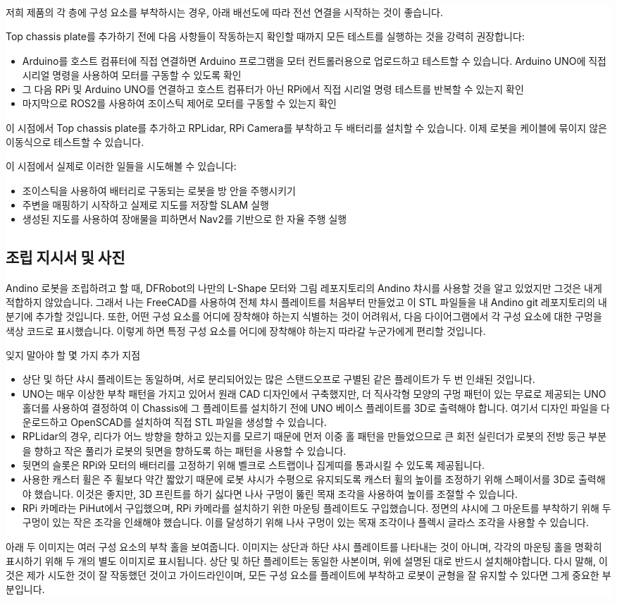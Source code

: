 <div class="content-ad"></div>

저희 제품의 각 층에 구성 요소를 부착하시는 경우, 아래 배선도에 따라 전선 연결을 시작하는 것이 좋습니다.

Top chassis plate를 추가하기 전에 다음 사항들이 작동하는지 확인할 때까지 모든 테스트를 실행하는 것을 강력히 권장합니다:

- Arduino를 호스트 컴퓨터에 직접 연결하면 Arduino 프로그램을 모터 컨트롤러용으로 업로드하고 테스트할 수 있습니다. Arduino UNO에 직접 시리얼 명령을 사용하여 모터를 구동할 수 있도록 확인
- 그 다음 RPi 및 Arduino UNO를 연결하고 호스트 컴퓨터가 아닌 RPi에서 직접 시리얼 명령 테스트를 반복할 수 있는지 확인
- 마지막으로 ROS2를 사용하여 조이스틱 제어로 모터를 구동할 수 있는지 확인

이 시점에서 Top chassis plate를 추가하고 RPLidar, RPi Camera를 부착하고 두 배터리를 설치할 수 있습니다. 이제 로봇을 케이블에 묶이지 않은 이동식으로 테스트할 수 있습니다.

<div class="content-ad"></div>

이 시점에서 실제로 이러한 일들을 시도해볼 수 있습니다:

- 조이스틱을 사용하여 배터리로 구동되는 로봇을 방 안을 주행시키기
- 주변을 매핑하기 시작하고 실제로 지도를 저장할 SLAM 실행
- 생성된 지도를 사용하여 장애물을 피하면서 Nav2를 기반으로 한 자율 주행 실행

## 조립 지시서 및 사진

Andino 로봇을 조립하려고 할 때, DFRobot의 나만의 L-Shape 모터와 그림 레포지토리의 Andino 챠시를 사용할 것을 알고 있었지만 그것은 내게 적합하지 않았습니다. 그래서 나는 FreeCAD를 사용하여 전체 챠시 플레이트를 처음부터 만들었고 이 STL 파일들을 내 Andino git 레포지토리의 내 분기에 추가할 것입니다. 또한, 어떤 구성 요소를 어디에 장착해야 하는지 식별하는 것이 어려워서, 다음 다이어그램에서 각 구성 요소에 대한 구멍을 색상 코드로 표시했습니다. 이렇게 하면 특정 구성 요소를 어디에 장착해야 하는지 따라갈 누군가에게 편리할 것입니다.

<div class="content-ad"></div>

잊지 말아야 할 몇 가지 추가 지점

- 상단 및 하단 샤시 플레이트는 동일하며, 서로 분리되어있는 많은 스탠드오프로 구별된 같은 플레이트가 두 번 인쇄된 것입니다.
- UNO는 매우 이상한 부착 패턴을 가지고 있어서 원래 CAD 디자인에서 구축했지만, 더 직사각형 모양의 구멍 패턴이 있는 무료로 제공되는 UNO 홀더를 사용하여 결정하여 이 Chassis에 그 플레이트를 설치하기 전에 UNO 베이스 플레이트를 3D로 출력해야 합니다. 여기서 디자인 파일을 다운로드하고 OpenSCAD를 설치하여 직접 STL 파일을 생성할 수 있습니다.
- RPLidar의 경우, 리다가 어느 방향을 향하고 있는지를 모르기 때문에 먼저 이중 홀 패턴을 만들었으므로 큰 회전 실린더가 로봇의 전방 둥근 부분을 향하고 작은 풀리가 로봇의 뒷면을 향하도록 하는 패턴을 사용할 수 있습니다.
- 뒷면의 슬롯은 RPi와 모터의 배터리를 고정하기 위해 벨크로 스트랩이나 집게띠를 통과시킬 수 있도록 제공됩니다.
- 사용한 캐스터 휠은 주 휠보다 약간 짧았기 때문에 로봇 샤시가 수평으로 유지되도록 캐스터 휠의 높이를 조정하기 위해 스페이서를 3D로 출력해야 했습니다. 이것은 좋지만, 3D 프린트를 하기 싫다면 나사 구멍이 뚫린 목재 조각을 사용하여 높이를 조절할 수 있습니다.
- RPi 카메라는 PiHut에서 구입했으며, RPi 카메라를 설치하기 위한 마운팅 플레이트도 구입했습니다. 정면의 샤시에 그 마운트를 부착하기 위해 두 구멍이 있는 작은 조각을 인쇄해야 했습니다. 이를 달성하기 위해 나사 구멍이 있는 목재 조각이나 플렉시 글라스 조각을 사용할 수 있습니다.

아래 두 이미지는 여러 구성 요소의 부착 홀을 보여줍니다. 이미지는 상단과 하단 샤시 플레이트를 나타내는 것이 아니며, 각각의 마운팅 홀을 명확히 표시하기 위해 두 개의 별도 이미지로 표시됩니다. 상단 및 하단 플레이트는 동일한 사본이며, 위에 설명된 대로 반드시 설치해야합니다. 다시 말해, 이것은 제가 시도한 것이 잘 작동했던 것이고 가이드라인이며, 모든 구성 요소를 플레이트에 부착하고 로봇이 균형을 잘 유지할 수 있다면 그게 중요한 부분입니다.
